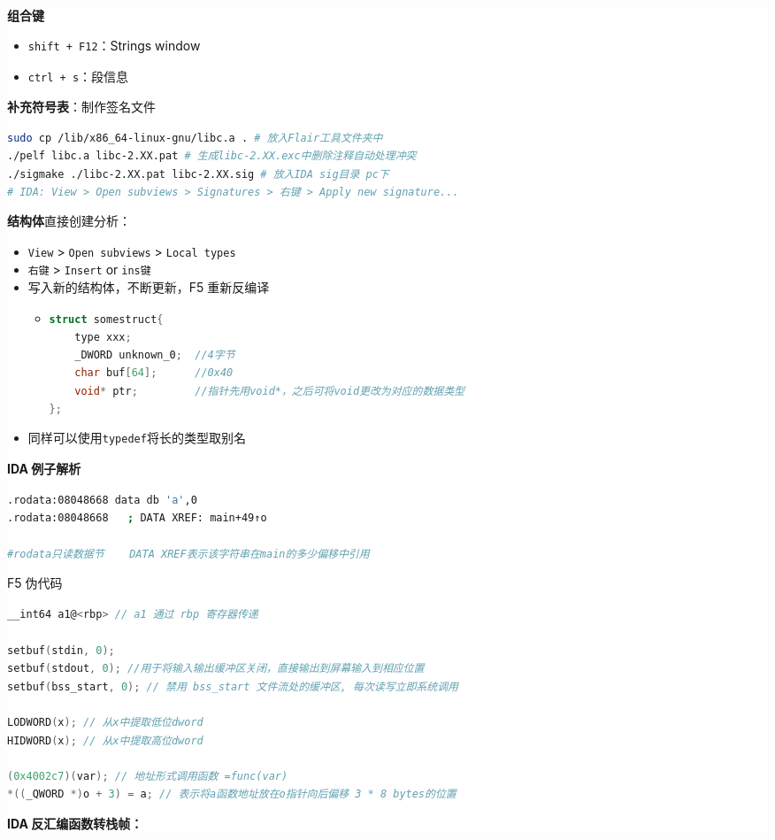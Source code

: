 **组合键**

- `shift + F12`：Strings window

- `ctrl + s`：段信息

**补充符号表**：制作签名文件

```bash
sudo cp /lib/x86_64-linux-gnu/libc.a . # 放入Flair工具文件夹中
./pelf libc.a libc-2.XX.pat # 生成libc-2.XX.exc中删除注释自动处理冲突
./sigmake ./libc-2.XX.pat libc-2.XX.sig # 放入IDA sig目录 pc下
# IDA: View > Open subviews > Signatures > 右键 > Apply new signature...
```

**结构体**直接创建分析：

- `View` > `Open subviews` > `Local types`
- `右键` > `Insert` or `ins键`
- 写入新的结构体，不断更新，F5 重新反编译
  - ```C
    struct somestruct{
        type xxx;
        _DWORD unknown_0;  //4字节
        char buf[64];      //0x40
        void* ptr;         //指针先用void*，之后可将void更改为对应的数据类型
    };
    ```
- 同样可以使用`typedef`将长的类型取别名

**IDA 例子解析**

```bash
.rodata:08048668 data db 'a',0
.rodata:08048668   ; DATA XREF: main+49↑o

#rodata只读数据节    DATA XREF表示该字符串在main的多少偏移中引用
```

F5 伪代码

```c
__int64 a1@<rbp> // a1 通过 rbp 寄存器传递

setbuf(stdin, 0);
setbuf(stdout, 0); //用于将输入输出缓冲区关闭，直接输出到屏幕输入到相应位置
setbuf(bss_start, 0); // 禁用 bss_start 文件流处的缓冲区, 每次读写立即系统调用

LODWORD(x); // 从x中提取低位dword
HIDWORD(x); // 从x中提取高位dword

(0x4002c7)(var); // 地址形式调用函数 =func(var)
*((_QWORD *)o + 3) = a; // 表示将a函数地址放在o指针向后偏移 3 * 8 bytes的位置

```

**IDA 反汇编函数转栈帧：**

